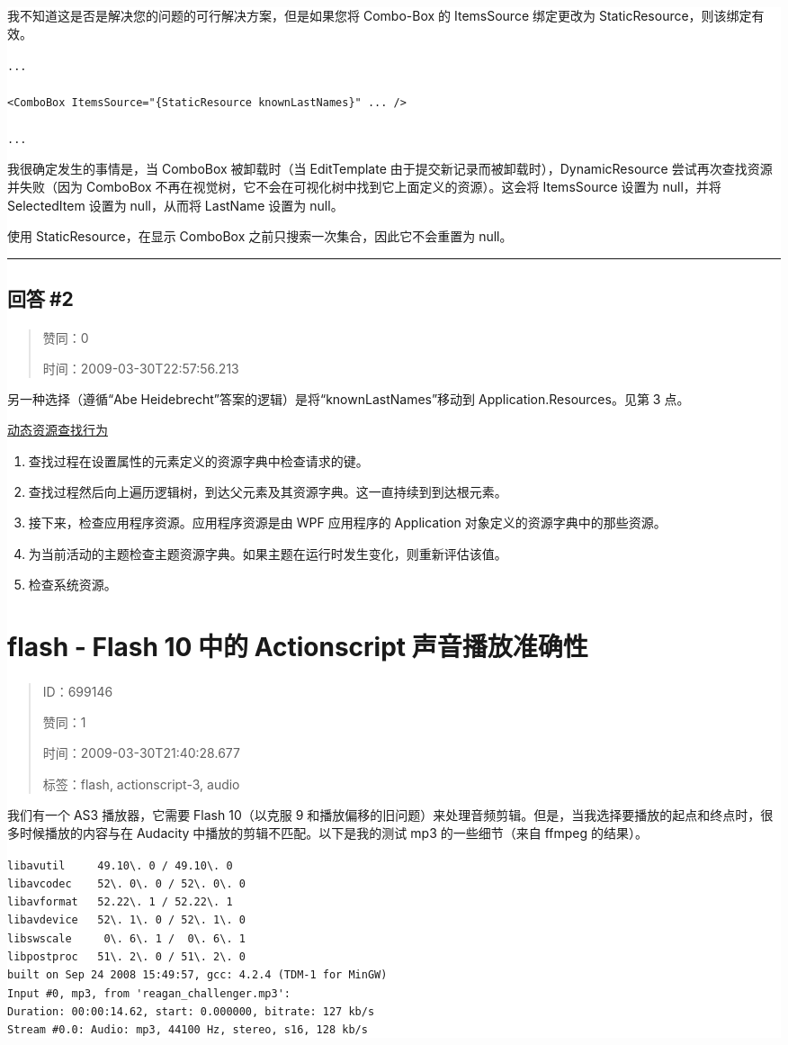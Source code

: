 我不知道这是否是解决您的问题的可行解决方案，但是如果您将 Combo-Box 的 ItemsSource 绑定更改为 StaticResource，则该绑定有效。

```
...

<ComboBox ItemsSource="{StaticResource knownLastNames}" ... />

... 
```

我很确定发生的事情是，当 ComboBox 被卸载时（当 EditTemplate 由于提交新记录而被卸载时），DynamicResource 尝试再次查找资源并失败（因为 ComboBox 不再在视觉树，它不会在可视化树中找到它上面定义的资源）。这会将 ItemsSource 设置为 null，并将 SelectedItem 设置为 null，从而将 LastName 设置为 null。

使用 StaticResource，在显示 ComboBox 之前只搜索一次集合，因此它不会重置为 null。

* * *

## 回答 #2

> 赞同：0
> 
> 时间：2009-03-30T22:57:56.213

另一种选择（遵循“Abe Heidebrecht”答案的逻辑）是将“knownLastNames”移动到 Application.Resources。见第 3 点。

[动态资源查找行为](http://msdn.microsoft.com/en-us/library/ms750613.aspx)

1.  查找过程在设置属性的元素定义的资源字典中检查请求的键。

2.  查找过程然后向上遍历逻辑树，到达父元素及其资源字典。这一直持续到到达根元素。

3.  接下来，检查应用程序资源。应用程序资源是由 WPF 应用程序的 Application 对象定义的资源字典中的那些资源。

4.  为当前活动的主题检查主题资源字典。如果主题在运行时发生变化，则重新评估该值。

5.  检查系统资源。

# flash - Flash 10 中的 Actionscript 声音播放准确性

> ID：699146
> 
> 赞同：1
> 
> 时间：2009-03-30T21:40:28.677
> 
> 标签：flash, actionscript-3, audio

我们有一个 AS3 播放器，它需要 Flash 10（以克服 9 和播放偏移的旧问题）来处理音频剪辑。但是，当我选择要播放的起点和终点时，很多时候播放的内容与在 Audacity 中播放的剪辑不匹配。以下是我的测试 mp3 的一些细节（来自 ffmpeg 的结果）。

```
libavutil     49.10\. 0 / 49.10\. 0
libavcodec    52\. 0\. 0 / 52\. 0\. 0
libavformat   52.22\. 1 / 52.22\. 1
libavdevice   52\. 1\. 0 / 52\. 1\. 0
libswscale     0\. 6\. 1 /  0\. 6\. 1
libpostproc   51\. 2\. 0 / 51\. 2\. 0
built on Sep 24 2008 15:49:57, gcc: 4.2.4 (TDM-1 for MinGW)
Input #0, mp3, from 'reagan_challenger.mp3':
Duration: 00:00:14.62, start: 0.000000, bitrate: 127 kb/s
Stream #0.0: Audio: mp3, 44100 Hz, stereo, s16, 128 kb/s 
```

